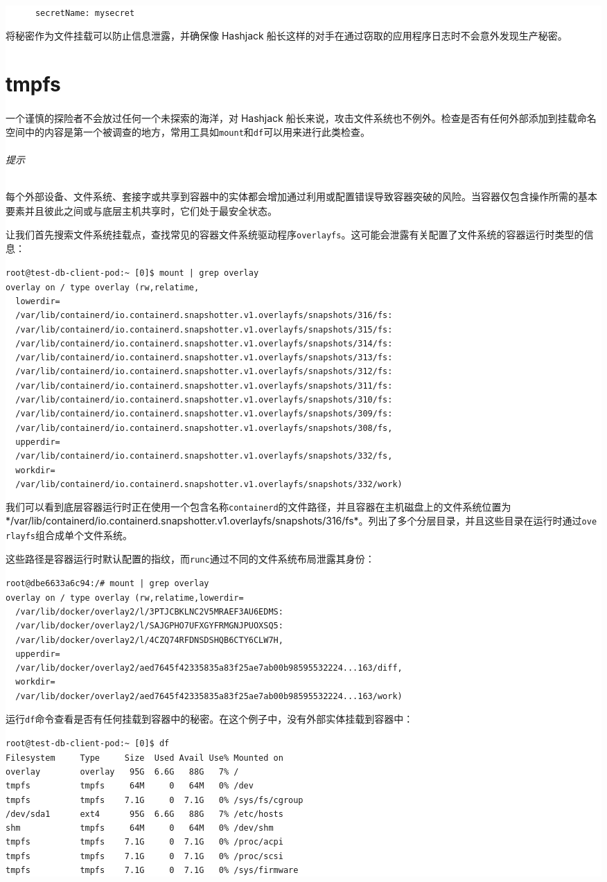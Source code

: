 ```
      secretName: mysecret
```

将秘密作为文件挂载可以防止信息泄露，并确保像 Hashjack 船长这样的对手在通过窃取的应用程序日志时不会意外发现生产秘密。

# tmpfs

一个谨慎的探险者不会放过任何一个未探索的海洋，对 Hashjack 船长来说，攻击文件系统也不例外。检查是否有任何外部添加到挂载命名空间中的内容是第一个被调查的地方，常用工具如`mount`和`df`可以用来进行此类检查。

###### 提示

每个外部设备、文件系统、套接字或共享到容器中的实体都会增加通过利用或配置错误导致容器突破的风险。当容器仅包含操作所需的基本要素并且彼此之间或与底层主机共享时，它们处于最安全状态。

让我们首先搜索文件系统挂载点，查找常见的容器文件系统驱动程序`overlayfs`。这可能会泄露有关配置了文件系统的容器运行时类型的信息：

```
root@test-db-client-pod:~ [0]$ mount | grep overlay
overlay on / type overlay (rw,relatime,
  lowerdir=
  /var/lib/containerd/io.containerd.snapshotter.v1.overlayfs/snapshots/316/fs:
  /var/lib/containerd/io.containerd.snapshotter.v1.overlayfs/snapshots/315/fs:
  /var/lib/containerd/io.containerd.snapshotter.v1.overlayfs/snapshots/314/fs:
  /var/lib/containerd/io.containerd.snapshotter.v1.overlayfs/snapshots/313/fs:
  /var/lib/containerd/io.containerd.snapshotter.v1.overlayfs/snapshots/312/fs:
  /var/lib/containerd/io.containerd.snapshotter.v1.overlayfs/snapshots/311/fs:
  /var/lib/containerd/io.containerd.snapshotter.v1.overlayfs/snapshots/310/fs:
  /var/lib/containerd/io.containerd.snapshotter.v1.overlayfs/snapshots/309/fs:
  /var/lib/containerd/io.containerd.snapshotter.v1.overlayfs/snapshots/308/fs,
  upperdir=
  /var/lib/containerd/io.containerd.snapshotter.v1.overlayfs/snapshots/332/fs,
  workdir=
  /var/lib/containerd/io.containerd.snapshotter.v1.overlayfs/snapshots/332/work)
```

我们可以看到底层容器运行时正在使用一个包含名称`containerd`的文件路径，并且容器在主机磁盘上的文件系统位置为*/var/lib/containerd/io.containerd.snapshotter.v1.overlayfs/snapshots/316/fs*。列出了多个分层目录，并且这些目录在运行时通过`overlayfs`组合成单个文件系统。

这些路径是容器运行时默认配置的指纹，而`runc`通过不同的文件系统布局泄露其身份：

```
root@dbe6633a6c94:/# mount | grep overlay
overlay on / type overlay (rw,relatime,lowerdir=
  /var/lib/docker/overlay2/l/3PTJCBKLNC2V5MRAEF3AU6EDMS:
  /var/lib/docker/overlay2/l/SAJGPHO7UFXGYFRMGNJPUOXSQ5:
  /var/lib/docker/overlay2/l/4CZQ74RFDNSDSHQB6CTY6CLW7H,
  upperdir=
  /var/lib/docker/overlay2/aed7645f42335835a83f25ae7ab00b98595532224...163/diff,
  workdir=
  /var/lib/docker/overlay2/aed7645f42335835a83f25ae7ab00b98595532224...163/work)
```

运行`df`命令查看是否有任何挂载到容器中的秘密。在这个例子中，没有外部实体挂载到容器中：

```
root@test-db-client-pod:~ [0]$ df
Filesystem     Type     Size  Used Avail Use% Mounted on
overlay        overlay   95G  6.6G   88G   7% /
tmpfs          tmpfs     64M     0   64M   0% /dev
tmpfs          tmpfs    7.1G     0  7.1G   0% /sys/fs/cgroup
/dev/sda1      ext4      95G  6.6G   88G   7% /etc/hosts
shm            tmpfs     64M     0   64M   0% /dev/shm
tmpfs          tmpfs    7.1G     0  7.1G   0% /proc/acpi
tmpfs          tmpfs    7.1G     0  7.1G   0% /proc/scsi
tmpfs          tmpfs    7.1G     0  7.1G   0% /sys/firmware
```

